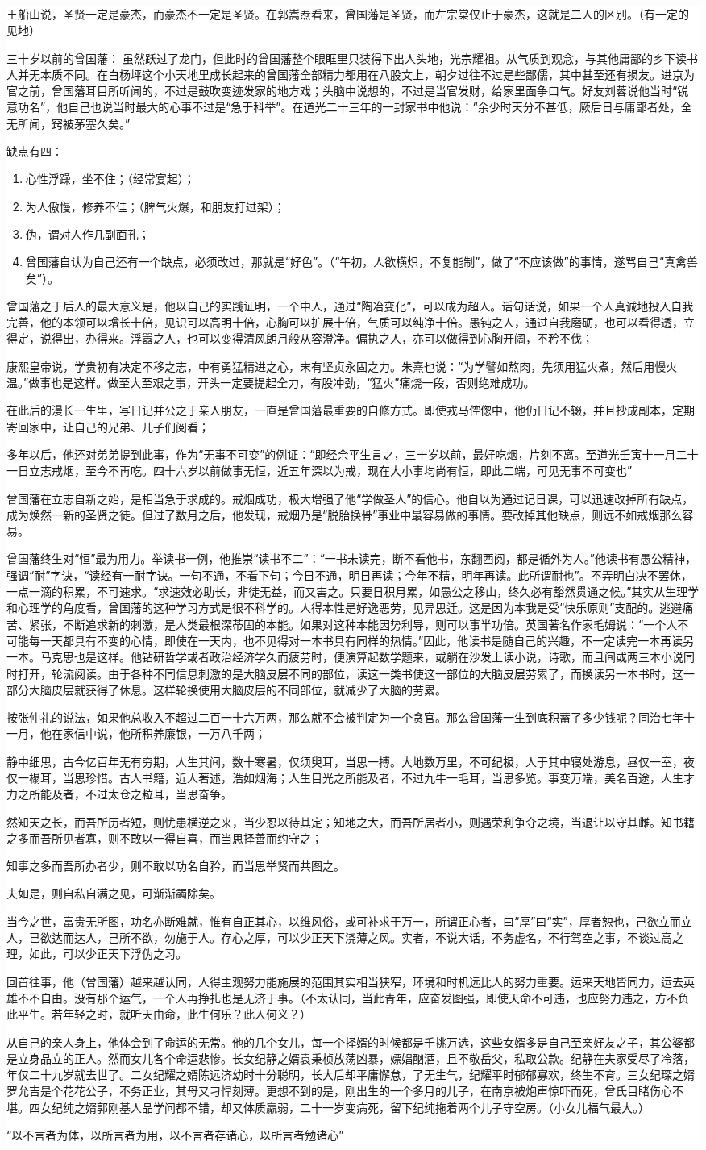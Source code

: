 王船山说，圣贤一定是豪杰，而豪杰不一定是圣贤。在郭嵩焘看来，曾国藩是圣贤，而左宗棠仅止于豪杰，这就是二人的区别。（有一定的见地）

三十岁以前的曾国藩： 虽然跃过了龙门，但此时的曾国藩整个眼眶里只装得下出人头地，光宗耀祖。从气质到观念，与其他庸鄙的乡下读书人并无本质不同。在白杨坪这个小天地里成长起来的曾国藩全部精力都用在八股文上，朝夕过往不过是些鄙儒，其中甚至还有损友。进京为官之前，曾国藩耳目所听闻的，不过是鼓吹变迹发家的地方戏；头脑中说想的，不过是当官发财，给家里面争口气。好友刘蓉说他当时“锐意功名”，他自己也说当时最大的心事不过是“急于科举”。在道光二十三年的一封家书中他说：“余少时天分不甚低，厥后日与庸鄙者处，全无所闻，窍被茅塞久矣。”

缺点有四：

1. 心性浮躁，坐不住；（经常宴起）；

2. 为人傲慢，修养不佳；（脾气火爆，和朋友打过架）；

3. 伪，谓对人作几副面孔；

4. 曾国藩自认为自己还有一个缺点，必须改过，那就是“好色”。（“午初，人欲横炽，不复能制”，做了“不应该做”的事情，遂骂自己“真禽兽矣”）。

曾国藩之于后人的最大意义是，他以自己的实践证明，一个中人，通过“陶冶变化”，可以成为超人。话句话说，如果一个人真诚地投入自我完善，他的本领可以增长十倍，见识可以高明十倍，心胸可以扩展十倍，气质可以纯净十倍。愚钝之人，通过自我磨砺，也可以看得透，立得定，说得出，办得来。浮嚣之人，也可以变得清风朗月般从容澄净。偏执之人，亦可以做得到心胸开阔，不矜不伐；

康熙皇帝说，学贵初有决定不移之志，中有勇猛精进之心，末有坚贞永固之力。朱熹也说：“为学譬如熬肉，先须用猛火煮，然后用慢火温。”做事也是这样。做至大至艰之事，开头一定要提起全力，有股冲劲，“猛火”痛烧一段，否则绝难成功。

在此后的漫长一生里，写日记并公之于亲人朋友，一直是曾国藩最重要的自修方式。即使戎马倥偬中，他仍日记不辍，并且抄成副本，定期寄回家中，让自己的兄弟、儿子们阅看；

多年以后，他还对弟弟提到此事，作为“无事不可变”的例证：“即经余平生言之，三十岁以前，最好吃烟，片刻不离。至道光壬寅十一月二十一日立志戒烟，至今不再吃。四十六岁以前做事无恒，近五年深以为戒，现在大小事均尚有恒，即此二端，可见无事不可变也”

曾国藩在立志自新之始，是相当急于求成的。戒烟成功，极大增强了他“学做圣人”的信心。他自以为通过记日课，可以迅速改掉所有缺点，成为焕然一新的圣贤之徒。但过了数月之后，他发现，戒烟乃是“脱胎换骨”事业中最容易做的事情。要改掉其他缺点，则远不如戒烟那么容易。

曾国藩终生对“恒”最为用力。举读书一例，他推崇“读书不二”：“一书未读完，断不看他书，东翻西阅，都是循外为人。”他读书有愚公精神，强调“耐”字诀，“读经有一耐字诀。一句不通，不看下句；今日不通，明日再读；今年不精，明年再读。此所谓耐也”。不弄明白决不罢休，一点一滴的积累，不可速求。“求速效必助长，非徒无益，而又害之。只要日积月累，如愚公之移山，终久必有豁然贯通之候。”其实从生理学和心理学的角度看，曾国藩的这种学习方式是很不科学的。人得本性是好逸恶劳，见异思迁。这是因为本我是受“快乐原则”支配的。逃避痛苦、紧张，不断追求新的刺激，是人类最根深蒂固的本能。如果对这种本能因势利导，则可以事半功倍。英国著名作家毛姆说：“一个人不可能每一天都具有不变的心情，即使在一天内，也不见得对一本书具有同样的热情。”因此，他读书是随自己的兴趣，不一定读完一本再读另一本。马克思也是这样。他钻研哲学或者政治经济学久而疲劳时，便演算起数学题来，或躺在沙发上读小说，诗歌，而且间或两三本小说同时打开，轮流阅读。由于各种不同信息刺激的是大脑皮层不同的部位，读这一类书使这一部位的大脑皮层劳累了，而换读另一本书时，这一部分大脑皮层就获得了休息。这样轮换使用大脑皮层的不同部位，就减少了大脑的劳累。

按张仲礼的说法，如果他总收入不超过二百一十六万两，那么就不会被判定为一个贪官。那么曾国藩一生到底积蓄了多少钱呢？同治七年十一月，他在家信中说，他所积养廉银，一万八千两；

静中细思，古今亿百年无有穷期，人生其间，数十寒暑，仅须臾耳，当思一搏。大地数万里，不可纪极，人于其中寝处游息，昼仅一室，夜仅一榻耳，当思珍惜。古人书籍，近人著述，浩如烟海；人生目光之所能及者，不过九牛一毛耳，当思多览。事变万端，美名百途，人生才力之所能及者，不过太仓之粒耳，当思奋争。

然知天之长，而吾所历者短，则忧患横逆之来，当少忍以待其定；知地之大，而吾所居者小，则遇荣利争夺之境，当退让以守其雌。知书籍之多而吾所见者寡，则不敢以一得自喜，而当思择善而约守之；

知事之多而吾所办者少，则不敢以功名自矜，而当思举贤而共图之。

夫如是，则自私自满之见，可渐渐蠲除矣。

当今之世，富贵无所图，功名亦断难就，惟有自正其心，以维风俗，或可补求于万一，所谓正心者，曰“厚”曰“实”，厚者恕也，己欲立而立人，已欲达而达人，己所不欲，勿施于人。存心之厚，可以少正天下浇薄之风。实者，不说大话，不务虚名，不行驾空之事，不谈过高之理，如此，可以少正天下浮伪之习。

回首往事，他（曾国藩）越来越认同，人得主观努力能施展的范围其实相当狭窄，环境和时机远比人的努力重要。运来天地皆同力，运去英雄不不自由。没有那个运气，一个人再挣扎也是无济于事。（不太认同，当此青年，应奋发图强，即使天命不可违，也应努力违之，方不负此平生。若年轻之时，就听天由命，此生何乐？此人何义？）

从自己的亲人身上，他体会到了命运的无常。他的几个女儿，每一个择婿的时候都是千挑万选，这些女婿多是自己至亲好友之子，其公婆都是立身品立的正人。然而女儿各个命运悲惨。长女纪静之婿袁秉桢放荡凶暴，嫖娼酗酒，且不敬岳父，私取公款。纪静在夫家受尽了冷落，年仅二十九岁就去世了。二女纪耀之婿陈远济幼时十分聪明，长大后却平庸懈怠，了无生气，纪耀平时郁郁寡欢，终生不育。三女纪琛之婿罗允吉是个花花公子，不务正业，其母又刁悍刻薄。更想不到的是，刚出生的一个多月的儿子，在南京被炮声惊吓而死，曾氏目睹伤心不堪。四女纪纯之婿郭刚基人品学问都不错，却又体质羸弱，二十一岁变病死，留下纪纯拖着两个儿子守空房。（小女儿福气最大。）

“以不言者为体，以所言者为用，以不言者存诸心，以所言者勉诸心”
